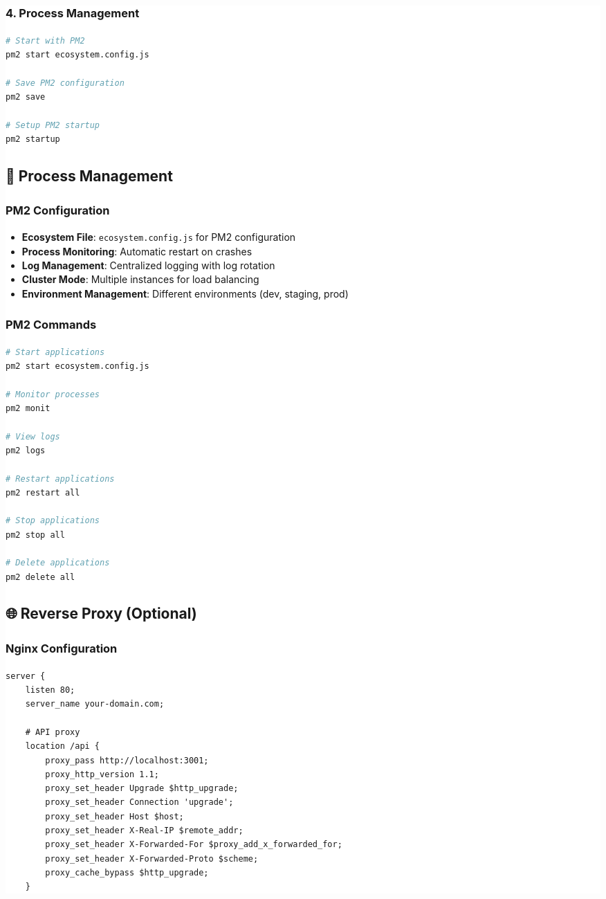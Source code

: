 ### 4. Process Management
```bash
# Start with PM2
pm2 start ecosystem.config.js

# Save PM2 configuration
pm2 save

# Setup PM2 startup
pm2 startup
```

## 🔧 Process Management

### PM2 Configuration
- **Ecosystem File**: `ecosystem.config.js` for PM2 configuration
- **Process Monitoring**: Automatic restart on crashes
- **Log Management**: Centralized logging with log rotation
- **Cluster Mode**: Multiple instances for load balancing
- **Environment Management**: Different environments (dev, staging, prod)

### PM2 Commands
```bash
# Start applications
pm2 start ecosystem.config.js

# Monitor processes
pm2 monit

# View logs
pm2 logs

# Restart applications
pm2 restart all

# Stop applications
pm2 stop all

# Delete applications
pm2 delete all
```

## 🌐 Reverse Proxy (Optional)

### Nginx Configuration
```nginx
server {
    listen 80;
    server_name your-domain.com;

    # API proxy
    location /api {
        proxy_pass http://localhost:3001;
        proxy_http_version 1.1;
        proxy_set_header Upgrade $http_upgrade;
        proxy_set_header Connection 'upgrade';
        proxy_set_header Host $host;
        proxy_set_header X-Real-IP $remote_addr;
        proxy_set_header X-Forwarded-For $proxy_add_x_forwarded_for;
        proxy_set_header X-Forwarded-Proto $scheme;
        proxy_cache_bypass $http_upgrade;
    }
```
